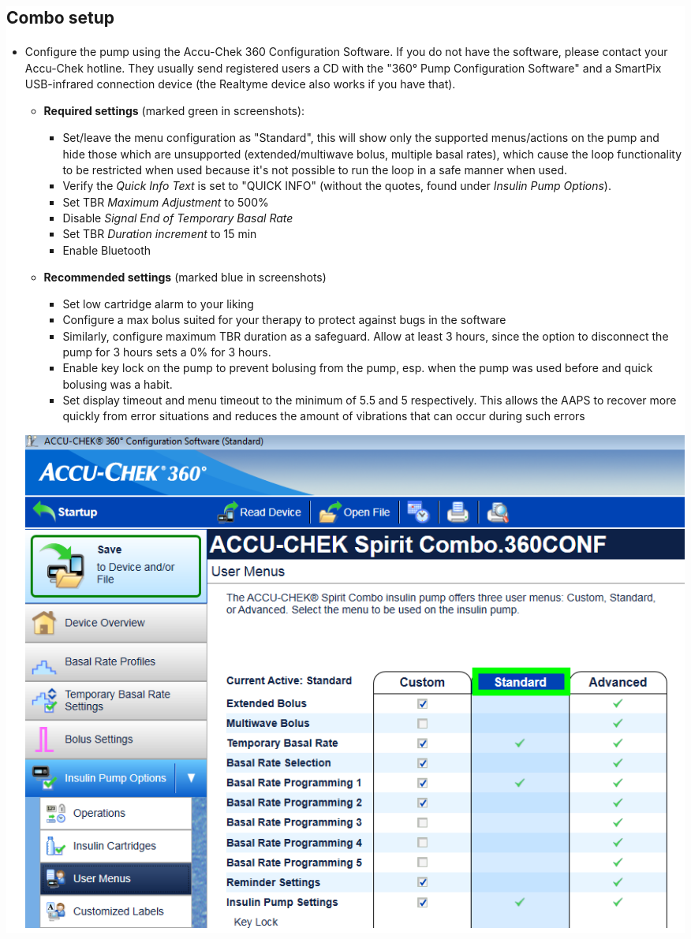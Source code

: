 ## Combo setup

* Configure the pump using the Accu-Chek 360 Configuration Software. If you do not have the software, please contact your Accu-Chek hotline. They usually send registered users a CD with the "360° Pump Configuration Software" and a SmartPix USB-infrared connection device (the Realtyme device also works if you have that).

  - **Required settings** (marked green in screenshots):

     * Set/leave the menu configuration as "Standard", this will show only the supported menus/actions on the pump and hide those which are unsupported (extended/multiwave bolus, multiple basal rates), which cause the loop functionality to be restricted when used because it's not possible to run the loop in a safe manner when used.
     * Verify the _Quick Info Text_ is set to "QUICK INFO" (without the quotes, found under _Insulin Pump Options_).
     * Set TBR _Maximum Adjustment_ to 500%
     * Disable _Signal End of Temporary Basal Rate_
     * Set TBR _Duration increment_ to 15 min
     * Enable Bluetooth

  - **Recommended settings** (marked blue in screenshots)

     * Set low cartridge alarm to your liking
     * Configure a max bolus suited for your therapy to protect against bugs in the software
     * Similarly, configure maximum TBR duration as a safeguard. Allow at least 3 hours, since the option to disconnect the pump for 3 hours sets a 0% for 3 hours.
     * Enable key lock on the pump to prevent bolusing from the pump, esp. when the pump was used before and quick bolusing was a habit.
     * Set display timeout and menu timeout to the minimum of 5.5 and 5 respectively. This allows the AAPS to recover more quickly from error situations and reduces the amount of vibrations that can occur during such errors

  ![Screenshot of user menu settings](../images/combo/combo-menu-settings.png)
